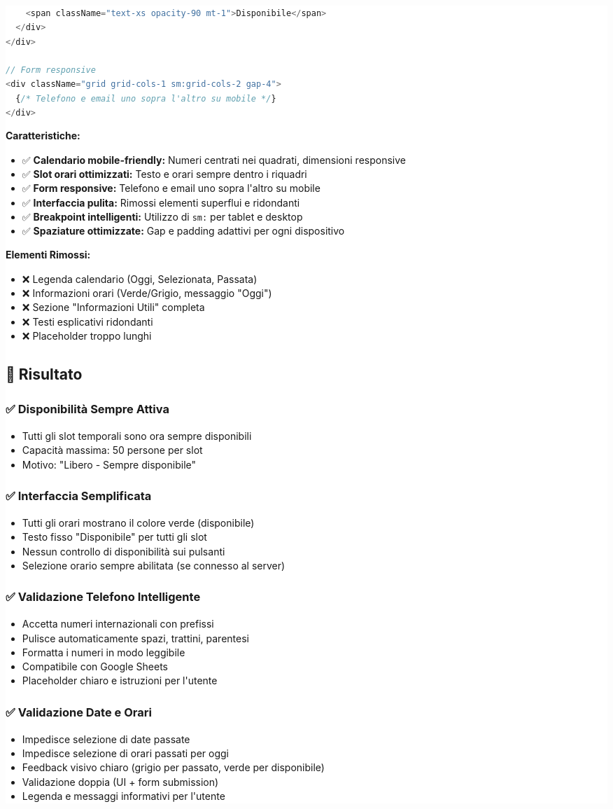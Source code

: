 ```javascript
    <span className="text-xs opacity-90 mt-1">Disponibile</span>
  </div>
</div>

// Form responsive
<div className="grid grid-cols-1 sm:grid-cols-2 gap-4">
  {/* Telefono e email uno sopra l'altro su mobile */}
</div>
```

**Caratteristiche:**
- ✅ **Calendario mobile-friendly:** Numeri centrati nei quadrati, dimensioni responsive
- ✅ **Slot orari ottimizzati:** Testo e orari sempre dentro i riquadri
- ✅ **Form responsive:** Telefono e email uno sopra l'altro su mobile
- ✅ **Interfaccia pulita:** Rimossi elementi superflui e ridondanti
- ✅ **Breakpoint intelligenti:** Utilizzo di `sm:` per tablet e desktop
- ✅ **Spaziature ottimizzate:** Gap e padding adattivi per ogni dispositivo

**Elementi Rimossi:**
- ❌ Legenda calendario (Oggi, Selezionata, Passata)
- ❌ Informazioni orari (Verde/Grigio, messaggio "Oggi")
- ❌ Sezione "Informazioni Utili" completa
- ❌ Testi esplicativi ridondanti
- ❌ Placeholder troppo lunghi

## 🚀 **Risultato**

### ✅ **Disponibilità Sempre Attiva**
- Tutti gli slot temporali sono ora sempre disponibili
- Capacità massima: 50 persone per slot
- Motivo: "Libero - Sempre disponibile"

### ✅ **Interfaccia Semplificata**
- Tutti gli orari mostrano il colore verde (disponibile)
- Testo fisso "Disponibile" per tutti gli slot
- Nessun controllo di disponibilità sui pulsanti
- Selezione orario sempre abilitata (se connesso al server)

### ✅ **Validazione Telefono Intelligente**
- Accetta numeri internazionali con prefissi
- Pulisce automaticamente spazi, trattini, parentesi
- Formatta i numeri in modo leggibile
- Compatibile con Google Sheets
- Placeholder chiaro e istruzioni per l'utente

### ✅ **Validazione Date e Orari**
- Impedisce selezione di date passate
- Impedisce selezione di orari passati per oggi
- Feedback visivo chiaro (grigio per passato, verde per disponibile)
- Validazione doppia (UI + form submission)
- Legenda e messaggi informativi per l'utente
